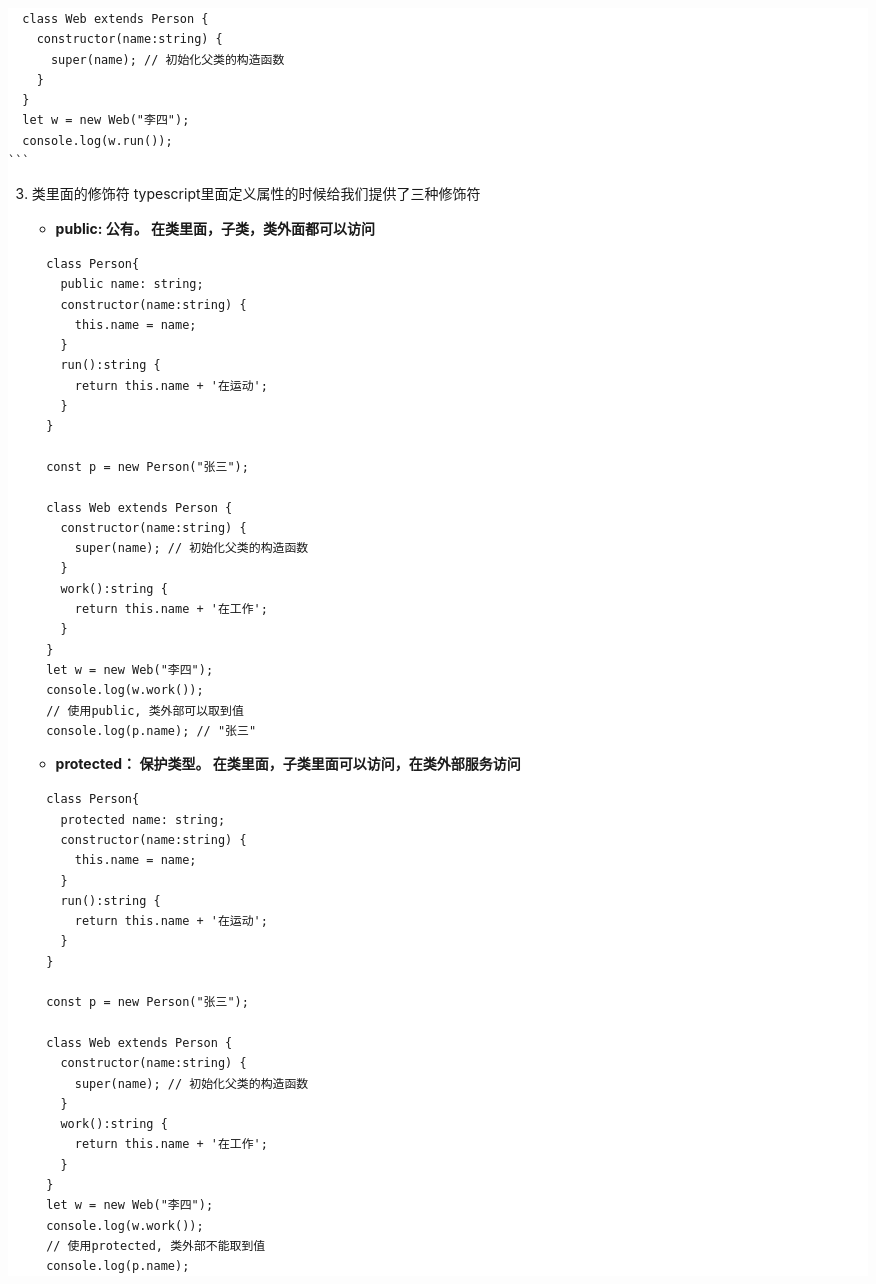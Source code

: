       class Web extends Person {
        constructor(name:string) {
          super(name); // 初始化父类的构造函数
        }
      }
      let w = new Web("李四");
      console.log(w.run());  
    ```

3. 类里面的修饰符 typescript里面定义属性的时候给我们提供了三种修饰符
   * **public: 公有。  在类里面，子类，类外面都可以访问**
    ```
      class Person{
        public name: string;
        constructor(name:string) {
          this.name = name;
        }
        run():string {
          return this.name + '在运动';
        }
      }

      const p = new Person("张三");

      class Web extends Person {
        constructor(name:string) {
          super(name); // 初始化父类的构造函数
        }
        work():string {
          return this.name + '在工作';
        }
      }
      let w = new Web("李四");
      console.log(w.work()); 
      // 使用public, 类外部可以取到值
      console.log(p.name); // "张三" 
    ```

   * **protected： 保护类型。  在类里面，子类里面可以访问，在类外部服务访问**
    ```
      class Person{
        protected name: string;
        constructor(name:string) {
          this.name = name;
        }
        run():string {
          return this.name + '在运动';
        }
      }

      const p = new Person("张三");

      class Web extends Person {
        constructor(name:string) {
          super(name); // 初始化父类的构造函数
        }
        work():string {
          return this.name + '在工作';
        }
      }
      let w = new Web("李四");
      console.log(w.work()); 
      // 使用protected, 类外部不能取到值
      console.log(p.name);
    ```
